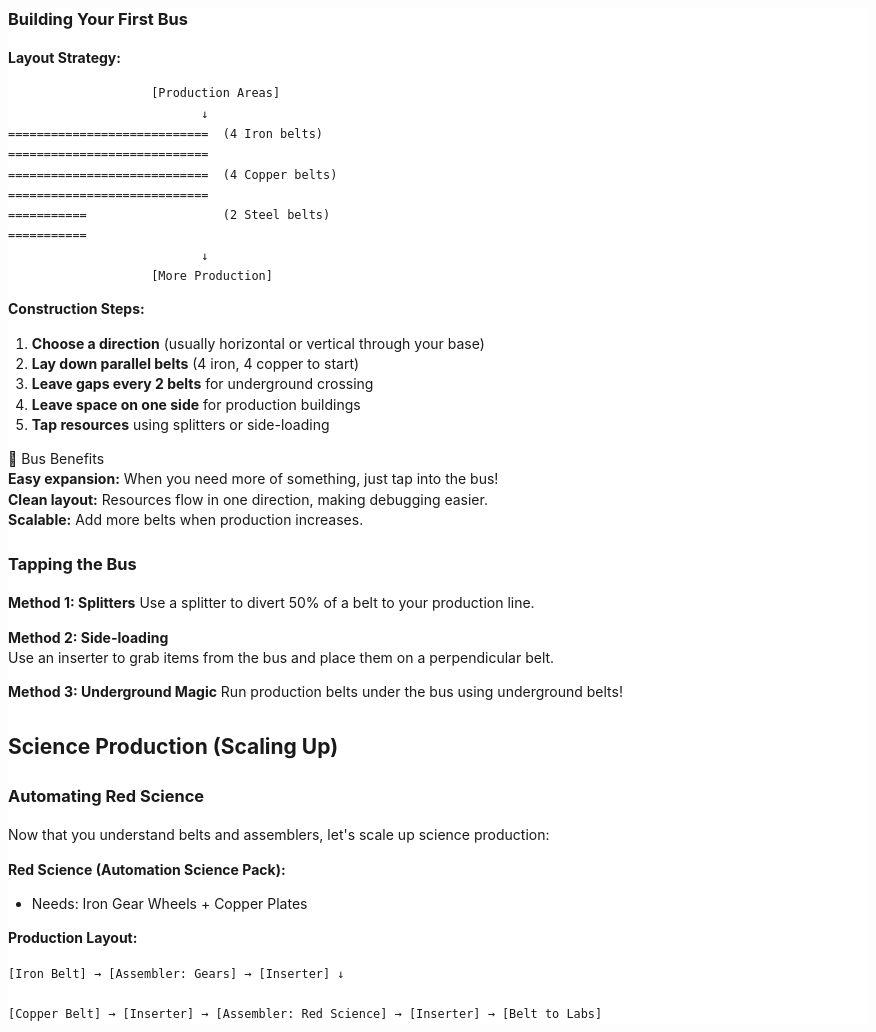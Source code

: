 ### Building Your First Bus

**Layout Strategy:**

```
                    [Production Areas]
                           ↓
============================  (4 Iron belts)
============================
============================  (4 Copper belts)  
============================
===========                   (2 Steel belts)
===========
                           ↓
                    [More Production]
```

**Construction Steps:**
1. **Choose a direction** (usually horizontal or vertical through your base)
2. **Lay down parallel belts** (4 iron, 4 copper to start)
3. **Leave gaps every 2 belts** for underground crossing
4. **Leave space on one side** for production buildings
5. **Tap resources** using splitters or side-loading

<div class="tip-box success">
  <div class="tip-title">🚌 Bus Benefits</div>
  <strong>Easy expansion:</strong> When you need more of something, just tap into the bus!<br>
  <strong>Clean layout:</strong> Resources flow in one direction, making debugging easier.<br>
  <strong>Scalable:</strong> Add more belts when production increases.
</div>

### Tapping the Bus

**Method 1: Splitters**
Use a splitter to divert 50% of a belt to your production line.

**Method 2: Side-loading**  
Use an inserter to grab items from the bus and place them on a perpendicular belt.

**Method 3: Underground Magic**
Run production belts under the bus using underground belts!

## Science Production (Scaling Up)

### Automating Red Science

Now that you understand belts and assemblers, let's scale up science production:

**Red Science (Automation Science Pack):**
- Needs: Iron Gear Wheels + Copper Plates

**Production Layout:**

```
[Iron Belt] → [Assembler: Gears] → [Inserter] ↓
                                               
[Copper Belt] → [Inserter] → [Assembler: Red Science] → [Inserter] → [Belt to Labs]
```
